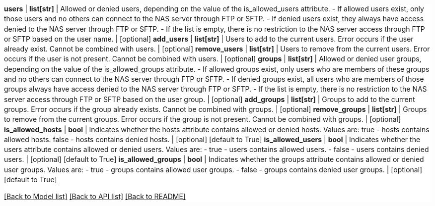 **users** | **list[str]** | Allowed or denied users, depending on the value of the is_allowed_users attribute. - If allowed users exist, only those users and no others can connect to the NAS server through FTP or SFTP. - If denied users exist, they always have access denied to the NAS server through FTP or SFTP. - If the list is empty, there is no restriction to the NAS server access through FTP or SFTP based on the user name.  | [optional] 
**add_users** | **list[str]** | Users to add to the current users. Error occurs if the user already exist. Cannot be combined with users. | [optional] 
**remove_users** | **list[str]** | Users to remove from the current users. Error occurs if the user is not present. Cannot be combined with users. | [optional] 
**groups** | **list[str]** | Allowed or denied user groups, depending on the value of the is_allowed_groups attribute. - If allowed groups exist, only users who are members of these groups and no others can connect to the NAS server through FTP or SFTP. - If denied groups exist, all users who are members of those groups always have access denied to the NAS server through FTP or SFTP. - If the list is empty, there is no restriction to the NAS server access through FTP or SFTP based on the user group.  | [optional] 
**add_groups** | **list[str]** | Groups to add to the current groups. Error occurs if the group already exists. Cannot be combined with groups. | [optional] 
**remove_groups** | **list[str]** | Groups to remove from the current groups. Error occurs if the group is not present. Cannot be combined with groups. | [optional] 
**is_allowed_hosts** | **bool** | Indicates whether the hosts attribute contains allowed or denied hosts. Values are: true - hosts contains allowed hosts. false - hosts contains denied hosts.  | [optional] [default to True]
**is_allowed_users** | **bool** | Indicates whether the users attribute contains allowed or denied users. Values are: - true - users contains allowed users. - false - users contains denied users.  | [optional] [default to True]
**is_allowed_groups** | **bool** | Indicates whether the groups attribute contains allowed or denied user groups. Values are: - true - groups contains allowed user groups. - false - groups contains denied user groups.  | [optional] [default to True]

[[Back to Model list]](../README.md#documentation-for-models) [[Back to API list]](../README.md#documentation-for-api-endpoints) [[Back to README]](../README.md)


